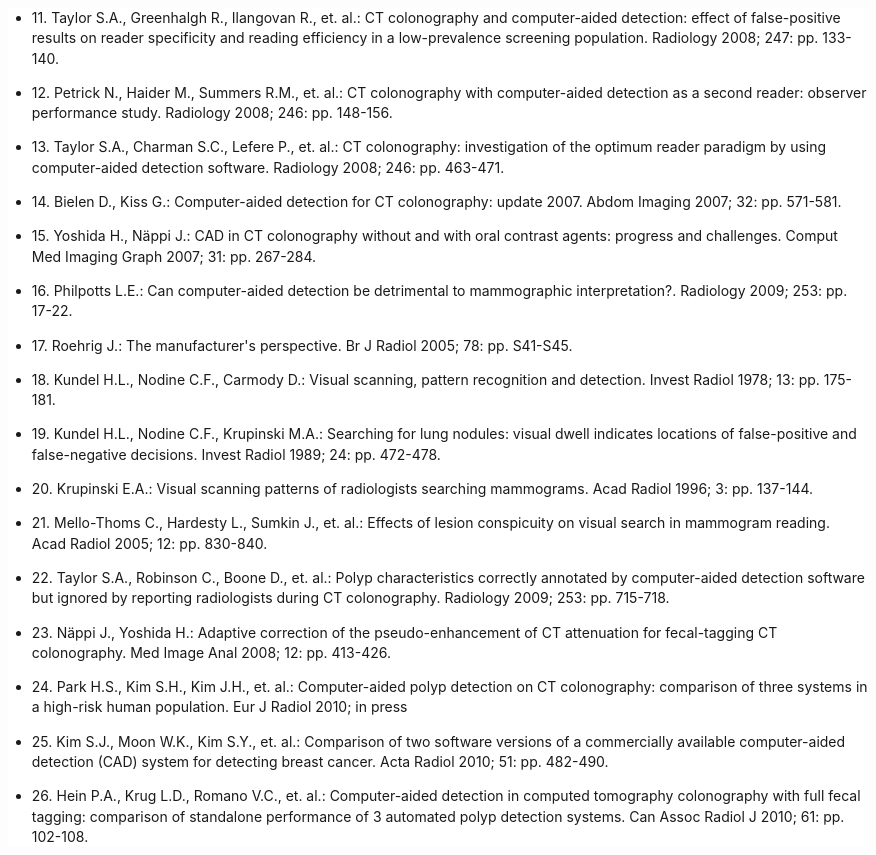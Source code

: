 
- 11\. Taylor S.A., Greenhalgh R., Ilangovan R., et. al.: CT colonography and computer-aided detection: effect of false-positive results on reader specificity and reading efficiency in a low-prevalence screening population. Radiology 2008; 247: pp. 133-140.


- 12\. Petrick N., Haider M., Summers R.M., et. al.: CT colonography with computer-aided detection as a second reader: observer performance study. Radiology 2008; 246: pp. 148-156.


- 13\. Taylor S.A., Charman S.C., Lefere P., et. al.: CT colonography: investigation of the optimum reader paradigm by using computer-aided detection software. Radiology 2008; 246: pp. 463-471.


- 14\. Bielen D., Kiss G.: Computer-aided detection for CT colonography: update 2007. Abdom Imaging 2007; 32: pp. 571-581.


- 15\. Yoshida H., Näppi J.: CAD in CT colonography without and with oral contrast agents: progress and challenges. Comput Med Imaging Graph 2007; 31: pp. 267-284.


- 16\. Philpotts L.E.: Can computer-aided detection be detrimental to mammographic interpretation?. Radiology 2009; 253: pp. 17-22.


- 17\. Roehrig J.: The manufacturer's perspective. Br J Radiol 2005; 78: pp. S41-S45.


- 18\. Kundel H.L., Nodine C.F., Carmody D.: Visual scanning, pattern recognition and detection. Invest Radiol 1978; 13: pp. 175-181.


- 19\. Kundel H.L., Nodine C.F., Krupinski M.A.: Searching for lung nodules: visual dwell indicates locations of false-positive and false-negative decisions. Invest Radiol 1989; 24: pp. 472-478.


- 20\. Krupinski E.A.: Visual scanning patterns of radiologists searching mammograms. Acad Radiol 1996; 3: pp. 137-144.


- 21\. Mello-Thoms C., Hardesty L., Sumkin J., et. al.: Effects of lesion conspicuity on visual search in mammogram reading. Acad Radiol 2005; 12: pp. 830-840.


- 22\. Taylor S.A., Robinson C., Boone D., et. al.: Polyp characteristics correctly annotated by computer-aided detection software but ignored by reporting radiologists during CT colonography. Radiology 2009; 253: pp. 715-718.


- 23\. Näppi J., Yoshida H.: Adaptive correction of the pseudo-enhancement of CT attenuation for fecal-tagging CT colonography. Med Image Anal 2008; 12: pp. 413-426.


- 24\. Park H.S., Kim S.H., Kim J.H., et. al.: Computer-aided polyp detection on CT colonography: comparison of three systems in a high-risk human population. Eur J Radiol 2010; in press


- 25\. Kim S.J., Moon W.K., Kim S.Y., et. al.: Comparison of two software versions of a commercially available computer-aided detection (CAD) system for detecting breast cancer. Acta Radiol 2010; 51: pp. 482-490.


- 26\. Hein P.A., Krug L.D., Romano V.C., et. al.: Computer-aided detection in computed tomography colonography with full fecal tagging: comparison of standalone performance of 3 automated polyp detection systems. Can Assoc Radiol J 2010; 61: pp. 102-108.
